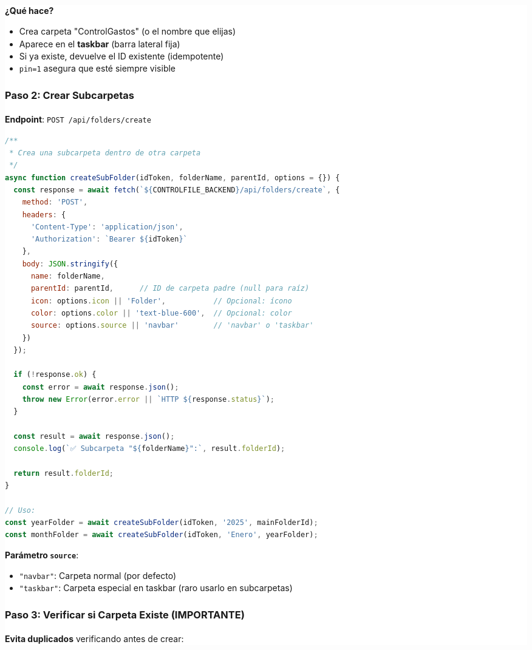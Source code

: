 **¿Qué hace?**
- Crea carpeta "ControlGastos" (o el nombre que elijas)
- Aparece en el **taskbar** (barra lateral fija)
- Si ya existe, devuelve el ID existente (idempotente)
- `pin=1` asegura que esté siempre visible

### Paso 2: Crear Subcarpetas

**Endpoint**: `POST /api/folders/create`

```javascript
/**
 * Crea una subcarpeta dentro de otra carpeta
 */
async function createSubFolder(idToken, folderName, parentId, options = {}) {
  const response = await fetch(`${CONTROLFILE_BACKEND}/api/folders/create`, {
    method: 'POST',
    headers: {
      'Content-Type': 'application/json',
      'Authorization': `Bearer ${idToken}`
    },
    body: JSON.stringify({
      name: folderName,
      parentId: parentId,      // ID de carpeta padre (null para raíz)
      icon: options.icon || 'Folder',           // Opcional: ícono
      color: options.color || 'text-blue-600',  // Opcional: color
      source: options.source || 'navbar'        // 'navbar' o 'taskbar'
    })
  });
  
  if (!response.ok) {
    const error = await response.json();
    throw new Error(error.error || `HTTP ${response.status}`);
  }
  
  const result = await response.json();
  console.log(`✅ Subcarpeta "${folderName}":`, result.folderId);
  
  return result.folderId;
}

// Uso:
const yearFolder = await createSubFolder(idToken, '2025', mainFolderId);
const monthFolder = await createSubFolder(idToken, 'Enero', yearFolder);
```

**Parámetro `source`**:
- `"navbar"`: Carpeta normal (por defecto)
- `"taskbar"`: Carpeta especial en taskbar (raro usarlo en subcarpetas)

### Paso 3: Verificar si Carpeta Existe (IMPORTANTE)

**Evita duplicados** verificando antes de crear:
